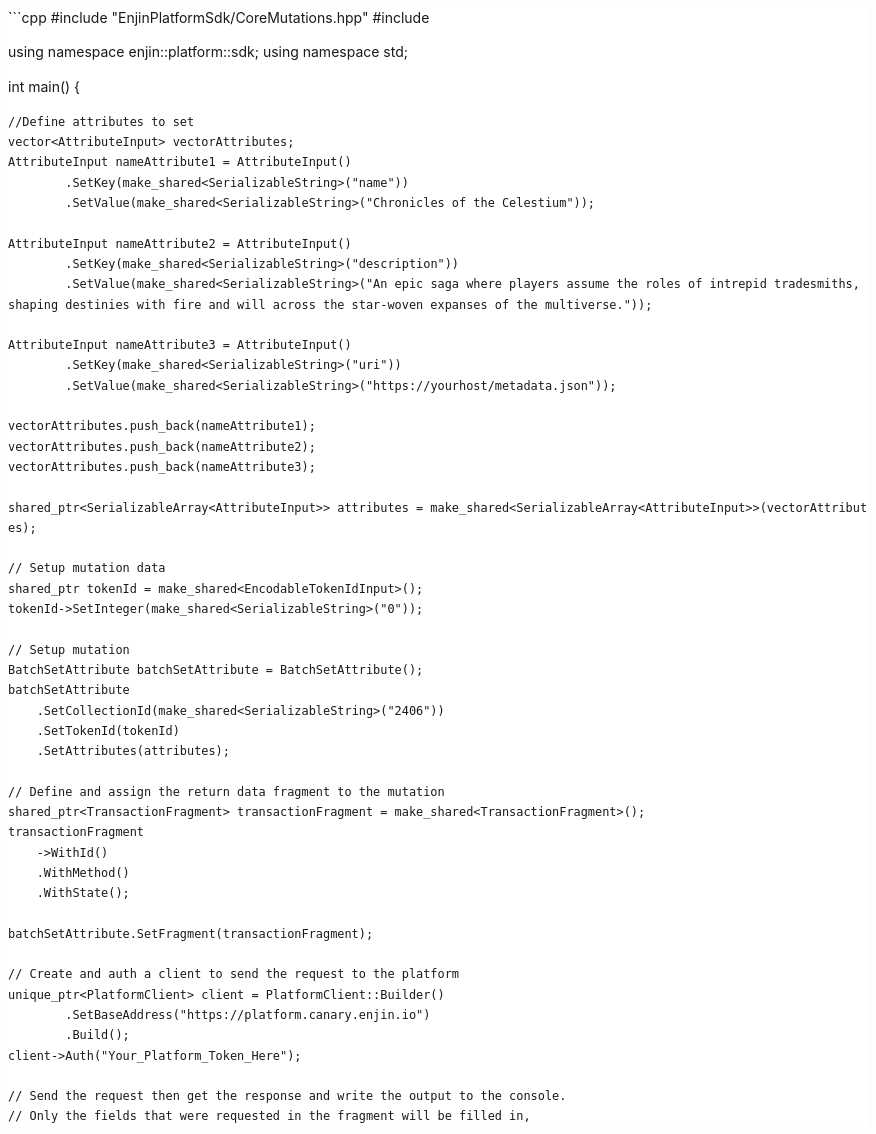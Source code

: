 ```csharp
```
  </TabItem>
  <TabItem value="cplusplus-sdk" label="C++ SDK">
```cpp
#include "EnjinPlatformSdk/CoreMutations.hpp"
#include <iostream>

using namespace enjin::platform::sdk;
using namespace std;

int main() {

    //Define attributes to set
    vector<AttributeInput> vectorAttributes;
    AttributeInput nameAttribute1 = AttributeInput()
            .SetKey(make_shared<SerializableString>("name"))
            .SetValue(make_shared<SerializableString>("Chronicles of the Celestium"));

    AttributeInput nameAttribute2 = AttributeInput()
            .SetKey(make_shared<SerializableString>("description"))
            .SetValue(make_shared<SerializableString>("An epic saga where players assume the roles of intrepid tradesmiths, shaping destinies with fire and will across the star-woven expanses of the multiverse."));

    AttributeInput nameAttribute3 = AttributeInput()
            .SetKey(make_shared<SerializableString>("uri"))
            .SetValue(make_shared<SerializableString>("https://yourhost/metadata.json"));
  
    vectorAttributes.push_back(nameAttribute1);
    vectorAttributes.push_back(nameAttribute2);
    vectorAttributes.push_back(nameAttribute3);

    shared_ptr<SerializableArray<AttributeInput>> attributes = make_shared<SerializableArray<AttributeInput>>(vectorAttributes);

    // Setup mutation data
    shared_ptr tokenId = make_shared<EncodableTokenIdInput>();
    tokenId->SetInteger(make_shared<SerializableString>("0"));

    // Setup mutation
    BatchSetAttribute batchSetAttribute = BatchSetAttribute();
    batchSetAttribute
        .SetCollectionId(make_shared<SerializableString>("2406"))
        .SetTokenId(tokenId)
        .SetAttributes(attributes);

    // Define and assign the return data fragment to the mutation
    shared_ptr<TransactionFragment> transactionFragment = make_shared<TransactionFragment>();
    transactionFragment
        ->WithId()
        .WithMethod()
        .WithState();

    batchSetAttribute.SetFragment(transactionFragment);

    // Create and auth a client to send the request to the platform
    unique_ptr<PlatformClient> client = PlatformClient::Builder()
            .SetBaseAddress("https://platform.canary.enjin.io")
            .Build();
    client->Auth("Your_Platform_Token_Here");

    // Send the request then get the response and write the output to the console.
    // Only the fields that were requested in the fragment will be filled in,
```